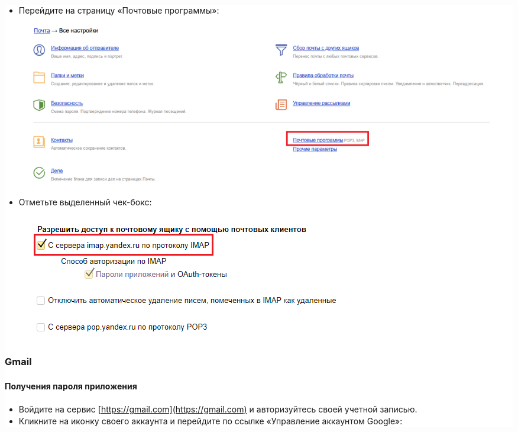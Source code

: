 * Перейдите на страницу «Почтовые программы»:

<figure><img src="../../../../.gitbook/assets/2 (1) (1).png" alt=""><figcaption></figcaption></figure>

* Отметьте выделенный чек-бокс:

<figure><img src="../../../../.gitbook/assets/checkbox.png" alt=""><figcaption></figcaption></figure>

### Gmail

#### **Получения пароля приложения**

* Войдите на сервис [https://gmail.com](https://gmail.com) и авторизуйтесь своей учетной записью.
* Кликните на иконку своего аккаунта и перейдите по ссылке «Управление аккаунтом Google»:
